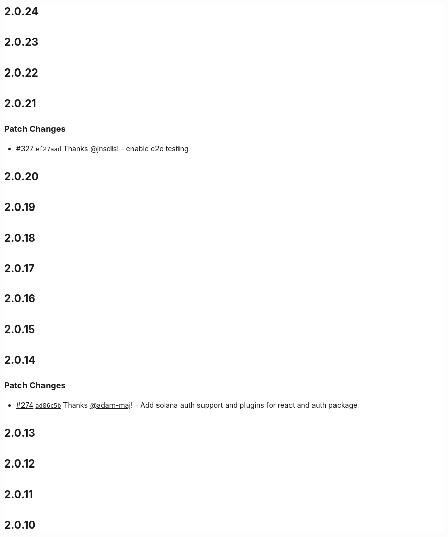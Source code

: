 ## 2.0.24

## 2.0.23

## 2.0.22

## 2.0.21

### Patch Changes

- [#327](https://github.com/web3sdks/web3/pull/327) [`ef27aad`](https://github.com/web3sdks/web3/commit/ef27aad0aafc4577e85f44dc77dfbe880bd239b5) Thanks [@jnsdls](https://github.com/jnsdls)! - enable e2e testing

## 2.0.20

## 2.0.19

## 2.0.18

## 2.0.17

## 2.0.16

## 2.0.15

## 2.0.14

### Patch Changes

- [#274](https://github.com/web3sdks/web3/pull/274) [`ad06c5b`](https://github.com/web3sdks/web3/commit/ad06c5b28902422f9b416d65255c64c937a5e046) Thanks [@adam-maj](https://github.com/adam-maj)! - Add solana auth support and plugins for react and auth package

## 2.0.13

## 2.0.12

## 2.0.11

## 2.0.10
